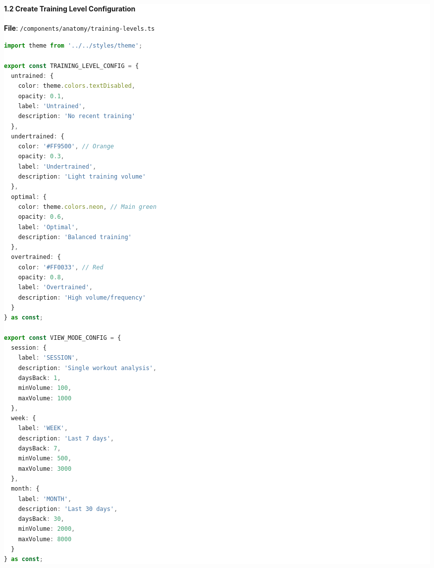 #### 1.2 Create Training Level Configuration
**File**: `/components/anatomy/training-levels.ts`

```typescript
import theme from '../../styles/theme';

export const TRAINING_LEVEL_CONFIG = {
  untrained: {
    color: theme.colors.textDisabled,
    opacity: 0.1,
    label: 'Untrained',
    description: 'No recent training'
  },
  undertrained: {
    color: '#FF9500', // Orange
    opacity: 0.3,
    label: 'Undertrained', 
    description: 'Light training volume'
  },
  optimal: {
    color: theme.colors.neon, // Main green
    opacity: 0.6,
    label: 'Optimal',
    description: 'Balanced training'
  },
  overtrained: {
    color: '#FF0033', // Red
    opacity: 0.8,
    label: 'Overtrained',
    description: 'High volume/frequency'
  }
} as const;

export const VIEW_MODE_CONFIG = {
  session: {
    label: 'SESSION',
    description: 'Single workout analysis',
    daysBack: 1,
    minVolume: 100,
    maxVolume: 1000
  },
  week: {
    label: 'WEEK',
    description: 'Last 7 days',
    daysBack: 7,
    minVolume: 500,
    maxVolume: 3000
  },
  month: {
    label: 'MONTH', 
    description: 'Last 30 days',
    daysBack: 30,
    minVolume: 2000,
    maxVolume: 8000
  }
} as const;
```
